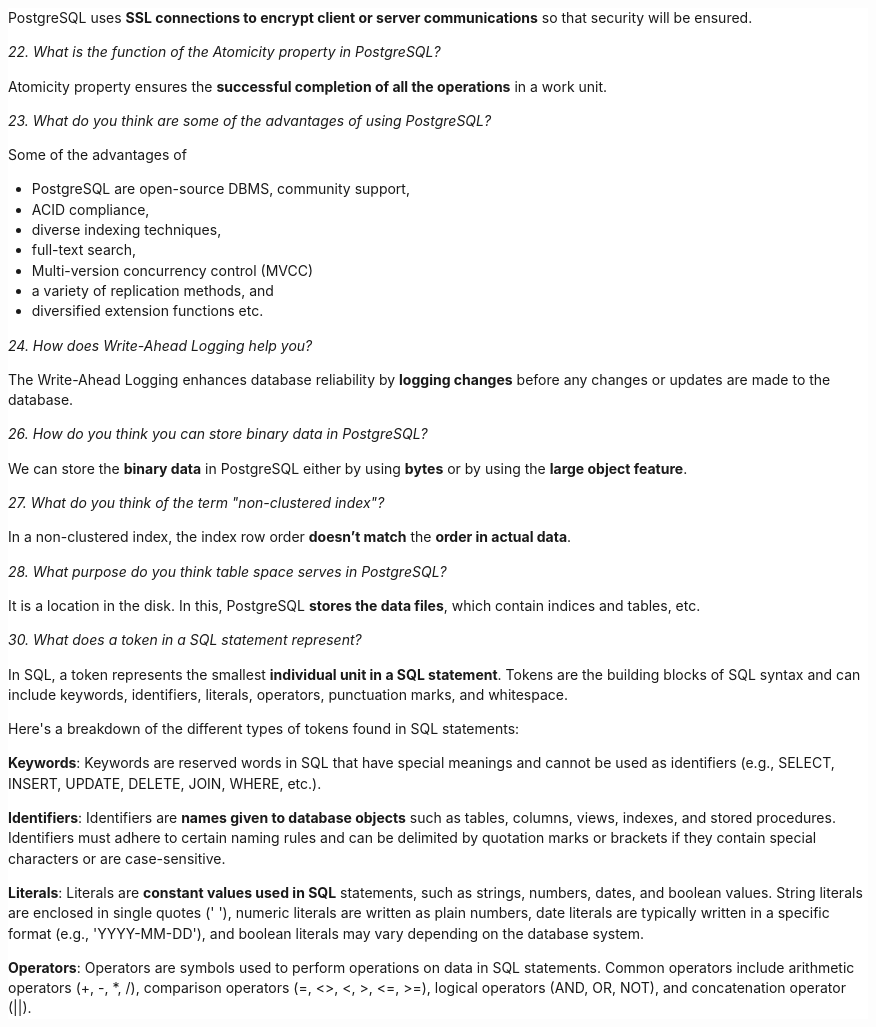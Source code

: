 PostgreSQL uses **SSL connections to encrypt client or server communications** so that security will be ensured.

_22. What is the function of the Atomicity property in PostgreSQL?_

Atomicity property ensures the **successful completion of all the operations** in a work unit.

_23. What do you think are some of the advantages of using PostgreSQL?_

Some of the advantages of 
- PostgreSQL are open-source DBMS, community support, 
- ACID compliance, 
- diverse indexing techniques, 
- full-text search, 
- Multi-version concurrency control (MVCC)
- a variety of replication methods, and 
- diversified extension functions etc.

_24. How does Write-Ahead Logging help you?_

The Write-Ahead Logging enhances database reliability by **logging changes** before any changes or updates are made to the database.

_26. How do you think you can store binary data in PostgreSQL?_

We can store the **binary data** in PostgreSQL either by using **bytes** or by using the **large object feature**.

_27. What do you think of the term "non-clustered index"?_

In a non-clustered index, the index row order **doesn’t match** the **order in actual data**.

_28. What purpose do you think table space serves in PostgreSQL?_

It is a location in the disk. In this, PostgreSQL **stores the data files**, which contain indices and tables, etc.

_30. What does a token in a SQL statement represent?_

In SQL, a token represents the smallest **individual unit in a SQL statement**. Tokens are the building blocks of SQL syntax and can include keywords, identifiers, literals, operators, punctuation marks, and whitespace.

Here's a breakdown of the different types of tokens found in SQL statements:

**Keywords**: Keywords are reserved words in SQL that have special meanings and cannot be used as identifiers (e.g., SELECT, INSERT, UPDATE, DELETE, JOIN, WHERE, etc.).

**Identifiers**: Identifiers are **names given to database objects** such as tables, columns, views, indexes, and stored procedures. Identifiers must adhere to certain naming rules and can be delimited by quotation marks or brackets if they contain special characters or are case-sensitive.

**Literals**: Literals are **constant values used in SQL** statements, such as strings, numbers, dates, and boolean values. String literals are enclosed in single quotes (' '), numeric literals are written as plain numbers, date literals are typically written in a specific format (e.g., 'YYYY-MM-DD'), and boolean literals may vary depending on the database system.

**Operators**: Operators are symbols used to perform operations on data in SQL statements. Common operators include arithmetic operators (+, -, *, /), comparison operators (=, <>, <, >, <=, >=), logical operators (AND, OR, NOT), and concatenation operator (||).
